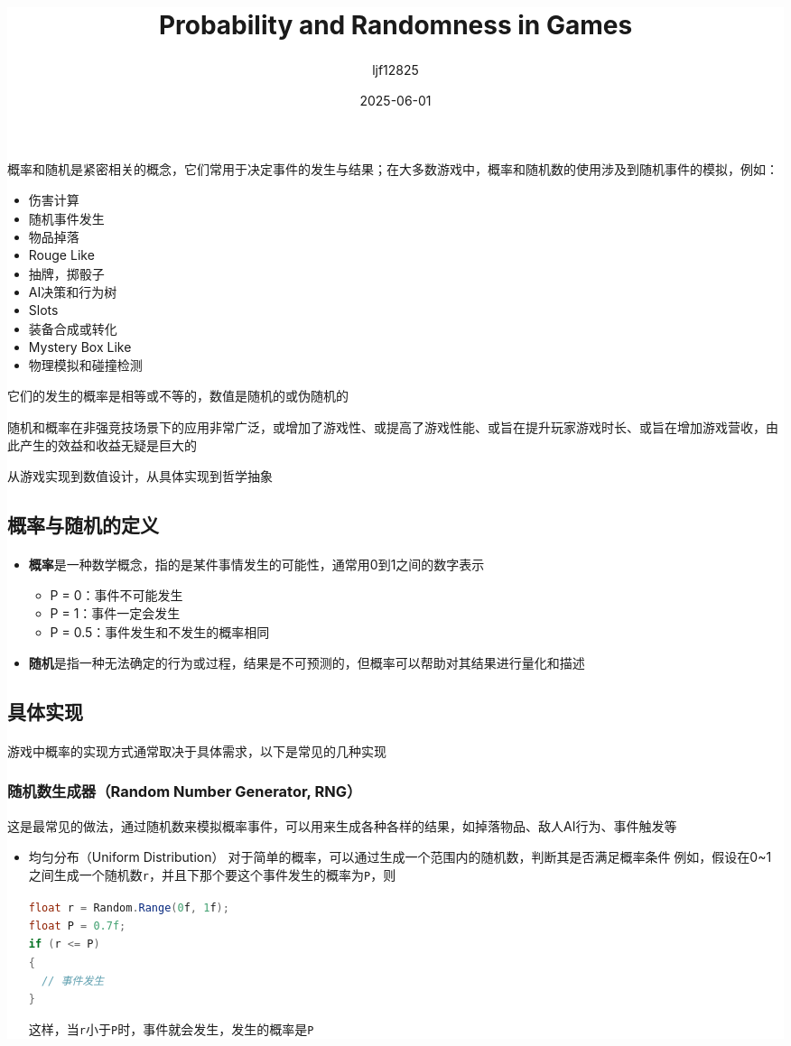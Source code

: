 ﻿---
title: "Probability and Randomness in Games"
date: 2025-06-01
categories: [Game Principle]
tags: [Game, Random]
author: "ljf12825"
summary: Probability in games, concepts, calculations and applications
---
概率和随机是紧密相关的概念，它们常用于决定事件的发生与结果；在大多数游戏中，概率和随机数的使用涉及到随机事件的模拟，例如：
- 伤害计算
- 随机事件发生
- 物品掉落
- Rouge Like
- 抽牌，掷骰子
- AI决策和行为树
- Slots
- 装备合成或转化
- Mystery Box Like
- 物理模拟和碰撞检测

它们的发生的概率是相等或不等的，数值是随机的或伪随机的

随机和概率在非强竞技场景下的应用非常广泛，或增加了游戏性、或提高了游戏性能、或旨在提升玩家游戏时长、或旨在增加游戏营收，由此产生的效益和收益无疑是巨大的

从游戏实现到数值设计，从具体实现到哲学抽象

## 概率与随机的定义
- **概率**是一种数学概念，指的是某件事情发生的可能性，通常用0到1之间的数字表示
  - P = 0：事件不可能发生
  - P = 1：事件一定会发生
  - P = 0.5：事件发生和不发生的概率相同

- **随机**是指一种无法确定的行为或过程，结果是不可预测的，但概率可以帮助对其结果进行量化和描述

## 具体实现
游戏中概率的实现方式通常取决于具体需求，以下是常见的几种实现

### 随机数生成器（Random Number Generator, RNG）
这是最常见的做法，通过随机数来模拟概率事件，可以用来生成各种各样的结果，如掉落物品、敌人AI行为、事件触发等
- 均匀分布（Uniform Distribution）
  对于简单的概率，可以通过生成一个范围内的随机数，判断其是否满足概率条件
  例如，假设在0~1之间生成一个随机数`r`，并且下那个要这个事件发生的概率为`P`，则
  ```cs
  float r = Random.Range(0f, 1f);
  float P = 0.7f;
  if (r <= P)
  {
    // 事件发生
  }
  ```
  这样，当`r`小于`P`时，事件就会发生，发生的概率是`P`
